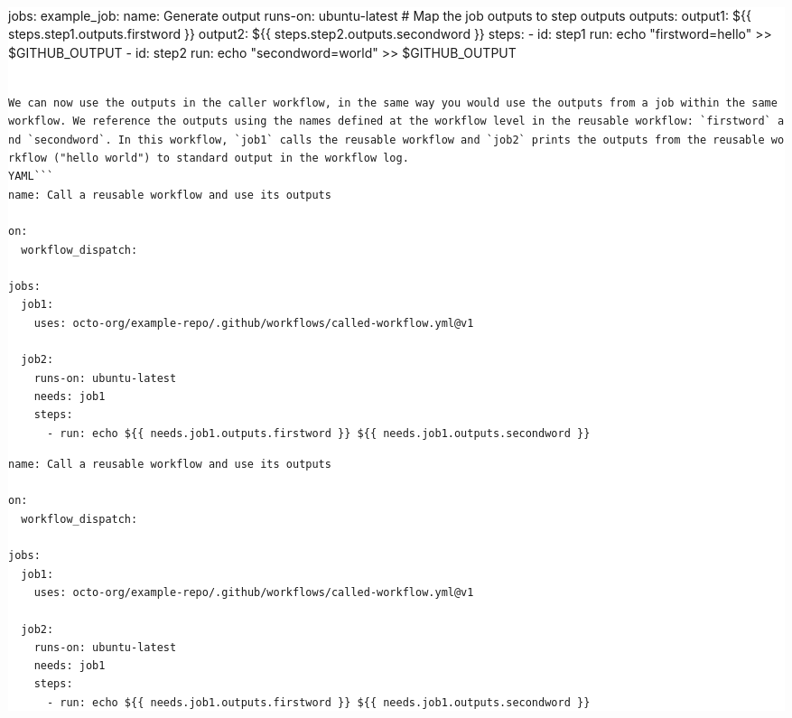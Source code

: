 jobs:
  example_job:
    name: Generate output
    runs-on: ubuntu-latest
    # Map the job outputs to step outputs
    outputs:
      output1: ${{ steps.step1.outputs.firstword }}
      output2: ${{ steps.step2.outputs.secondword }}
    steps:
      - id: step1
        run: echo "firstword=hello" >> $GITHUB_OUTPUT
      - id: step2
        run: echo "secondword=world" >> $GITHUB_OUTPUT

```

We can now use the outputs in the caller workflow, in the same way you would use the outputs from a job within the same workflow. We reference the outputs using the names defined at the workflow level in the reusable workflow: `firstword` and `secondword`. In this workflow, `job1` calls the reusable workflow and `job2` prints the outputs from the reusable workflow ("hello world") to standard output in the workflow log.
YAML```
name: Call a reusable workflow and use its outputs

on:
  workflow_dispatch:

jobs:
  job1:
    uses: octo-org/example-repo/.github/workflows/called-workflow.yml@v1

  job2:
    runs-on: ubuntu-latest
    needs: job1
    steps:
      - run: echo ${{ needs.job1.outputs.firstword }} ${{ needs.job1.outputs.secondword }}

```
```
name: Call a reusable workflow and use its outputs

on:
  workflow_dispatch:

jobs:
  job1:
    uses: octo-org/example-repo/.github/workflows/called-workflow.yml@v1

  job2:
    runs-on: ubuntu-latest
    needs: job1
    steps:
      - run: echo ${{ needs.job1.outputs.firstword }} ${{ needs.job1.outputs.secondword }}

```

